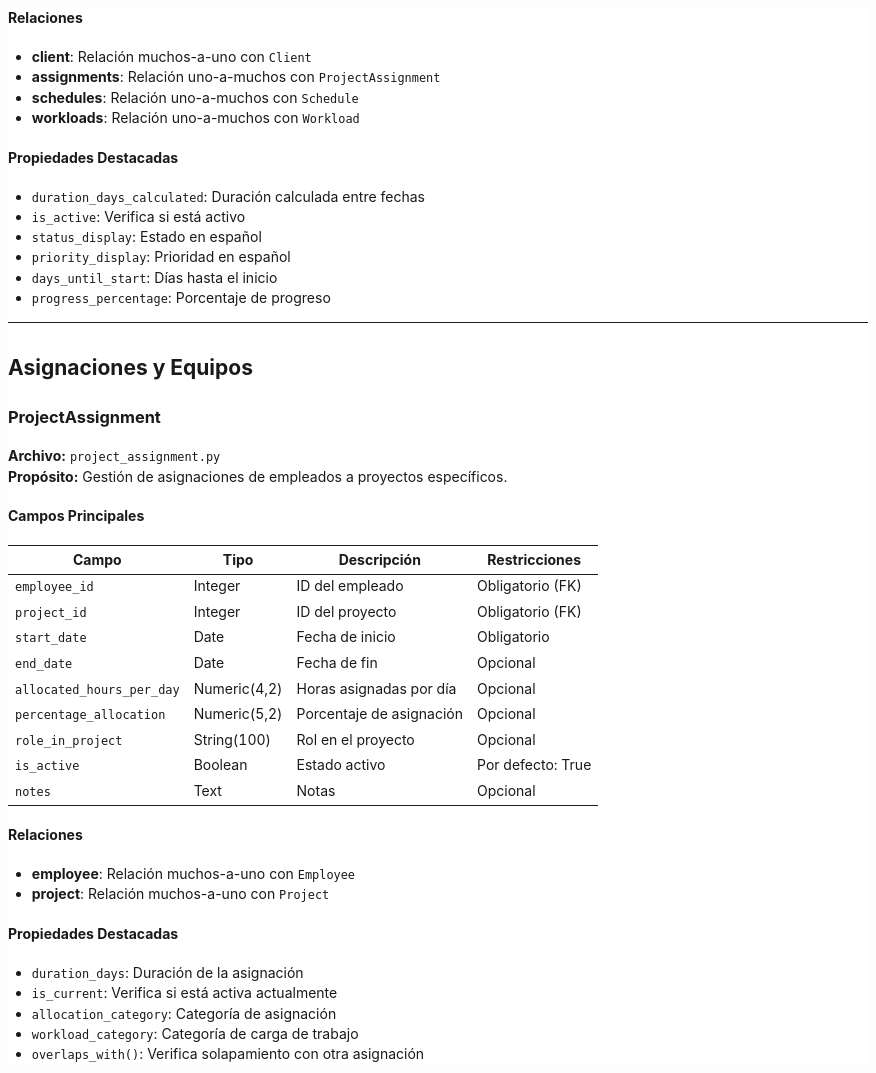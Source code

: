 #### Relaciones

- **client**: Relación muchos-a-uno con `Client`
- **assignments**: Relación uno-a-muchos con `ProjectAssignment`
- **schedules**: Relación uno-a-muchos con `Schedule`
- **workloads**: Relación uno-a-muchos con `Workload`

#### Propiedades Destacadas

- `duration_days_calculated`: Duración calculada entre fechas
- `is_active`: Verifica si está activo
- `status_display`: Estado en español
- `priority_display`: Prioridad en español
- `days_until_start`: Días hasta el inicio
- `progress_percentage`: Porcentaje de progreso

---

## Asignaciones y Equipos

### ProjectAssignment

**Archivo:** `project_assignment.py`  
**Propósito:** Gestión de asignaciones de empleados a proyectos específicos.

#### Campos Principales

| Campo | Tipo | Descripción | Restricciones |
|-------|------|-------------|---------------|
| `employee_id` | Integer | ID del empleado | Obligatorio (FK) |
| `project_id` | Integer | ID del proyecto | Obligatorio (FK) |
| `start_date` | Date | Fecha de inicio | Obligatorio |
| `end_date` | Date | Fecha de fin | Opcional |
| `allocated_hours_per_day` | Numeric(4,2) | Horas asignadas por día | Opcional |
| `percentage_allocation` | Numeric(5,2) | Porcentaje de asignación | Opcional |
| `role_in_project` | String(100) | Rol en el proyecto | Opcional |
| `is_active` | Boolean | Estado activo | Por defecto: True |
| `notes` | Text | Notas | Opcional |

#### Relaciones

- **employee**: Relación muchos-a-uno con `Employee`
- **project**: Relación muchos-a-uno con `Project`

#### Propiedades Destacadas

- `duration_days`: Duración de la asignación
- `is_current`: Verifica si está activa actualmente
- `allocation_category`: Categoría de asignación
- `workload_category`: Categoría de carga de trabajo
- `overlaps_with()`: Verifica solapamiento con otra asignación
